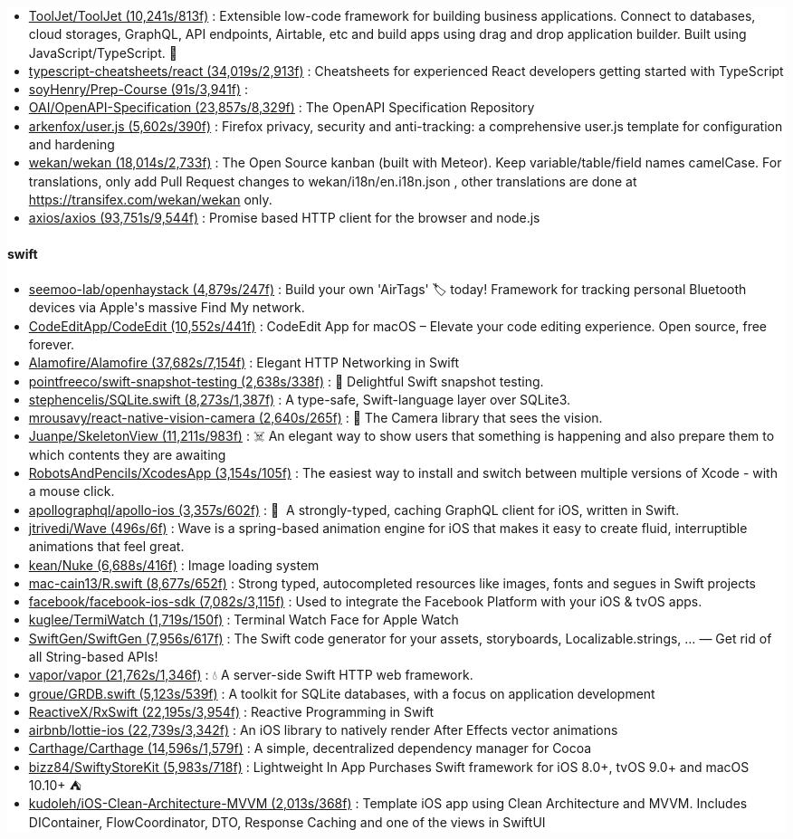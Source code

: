* [ToolJet/ToolJet (10,241s/813f)](https://github.com/ToolJet/ToolJet) : Extensible low-code framework for building business applications. Connect to databases, cloud storages, GraphQL, API endpoints, Airtable, etc and build apps using drag and drop application builder. Built using JavaScript/TypeScript. 🚀
* [typescript-cheatsheets/react (34,019s/2,913f)](https://github.com/typescript-cheatsheets/react) : Cheatsheets for experienced React developers getting started with TypeScript
* [soyHenry/Prep-Course (91s/3,941f)](https://github.com/soyHenry/Prep-Course) : 
* [OAI/OpenAPI-Specification (23,857s/8,329f)](https://github.com/OAI/OpenAPI-Specification) : The OpenAPI Specification Repository
* [arkenfox/user.js (5,602s/390f)](https://github.com/arkenfox/user.js) : Firefox privacy, security and anti-tracking: a comprehensive user.js template for configuration and hardening
* [wekan/wekan (18,014s/2,733f)](https://github.com/wekan/wekan) : The Open Source kanban (built with Meteor). Keep variable/table/field names camelCase. For translations, only add Pull Request changes to wekan/i18n/en.i18n.json , other translations are done at https://transifex.com/wekan/wekan only.
* [axios/axios (93,751s/9,544f)](https://github.com/axios/axios) : Promise based HTTP client for the browser and node.js

#### swift
* [seemoo-lab/openhaystack (4,879s/247f)](https://github.com/seemoo-lab/openhaystack) : Build your own 'AirTags' 🏷 today! Framework for tracking personal Bluetooth devices via Apple's massive Find My network.
* [CodeEditApp/CodeEdit (10,552s/441f)](https://github.com/CodeEditApp/CodeEdit) : CodeEdit App for macOS – Elevate your code editing experience. Open source, free forever.
* [Alamofire/Alamofire (37,682s/7,154f)](https://github.com/Alamofire/Alamofire) : Elegant HTTP Networking in Swift
* [pointfreeco/swift-snapshot-testing (2,638s/338f)](https://github.com/pointfreeco/swift-snapshot-testing) : 📸 Delightful Swift snapshot testing.
* [stephencelis/SQLite.swift (8,273s/1,387f)](https://github.com/stephencelis/SQLite.swift) : A type-safe, Swift-language layer over SQLite3.
* [mrousavy/react-native-vision-camera (2,640s/265f)](https://github.com/mrousavy/react-native-vision-camera) : 📸 The Camera library that sees the vision.
* [Juanpe/SkeletonView (11,211s/983f)](https://github.com/Juanpe/SkeletonView) : ☠️ An elegant way to show users that something is happening and also prepare them to which contents they are awaiting
* [RobotsAndPencils/XcodesApp (3,154s/105f)](https://github.com/RobotsAndPencils/XcodesApp) : The easiest way to install and switch between multiple versions of Xcode - with a mouse click.
* [apollographql/apollo-ios (3,357s/602f)](https://github.com/apollographql/apollo-ios) : 📱  A strongly-typed, caching GraphQL client for iOS, written in Swift.
* [jtrivedi/Wave (496s/6f)](https://github.com/jtrivedi/Wave) : Wave is a spring-based animation engine for iOS that makes it easy to create fluid, interruptible animations that feel great.
* [kean/Nuke (6,688s/416f)](https://github.com/kean/Nuke) : Image loading system
* [mac-cain13/R.swift (8,677s/652f)](https://github.com/mac-cain13/R.swift) : Strong typed, autocompleted resources like images, fonts and segues in Swift projects
* [facebook/facebook-ios-sdk (7,082s/3,115f)](https://github.com/facebook/facebook-ios-sdk) : Used to integrate the Facebook Platform with your iOS & tvOS apps.
* [kuglee/TermiWatch (1,719s/150f)](https://github.com/kuglee/TermiWatch) : Terminal Watch Face for Apple Watch
* [SwiftGen/SwiftGen (7,956s/617f)](https://github.com/SwiftGen/SwiftGen) : The Swift code generator for your assets, storyboards, Localizable.strings, … — Get rid of all String-based APIs!
* [vapor/vapor (21,762s/1,346f)](https://github.com/vapor/vapor) : 💧 A server-side Swift HTTP web framework.
* [groue/GRDB.swift (5,123s/539f)](https://github.com/groue/GRDB.swift) : A toolkit for SQLite databases, with a focus on application development
* [ReactiveX/RxSwift (22,195s/3,954f)](https://github.com/ReactiveX/RxSwift) : Reactive Programming in Swift
* [airbnb/lottie-ios (22,739s/3,342f)](https://github.com/airbnb/lottie-ios) : An iOS library to natively render After Effects vector animations
* [Carthage/Carthage (14,596s/1,579f)](https://github.com/Carthage/Carthage) : A simple, decentralized dependency manager for Cocoa
* [bizz84/SwiftyStoreKit (5,983s/718f)](https://github.com/bizz84/SwiftyStoreKit) : Lightweight In App Purchases Swift framework for iOS 8.0+, tvOS 9.0+ and macOS 10.10+ ⛺
* [kudoleh/iOS-Clean-Architecture-MVVM (2,013s/368f)](https://github.com/kudoleh/iOS-Clean-Architecture-MVVM) : Template iOS app using Clean Architecture and MVVM. Includes DIContainer, FlowCoordinator, DTO, Response Caching and one of the views in SwiftUI